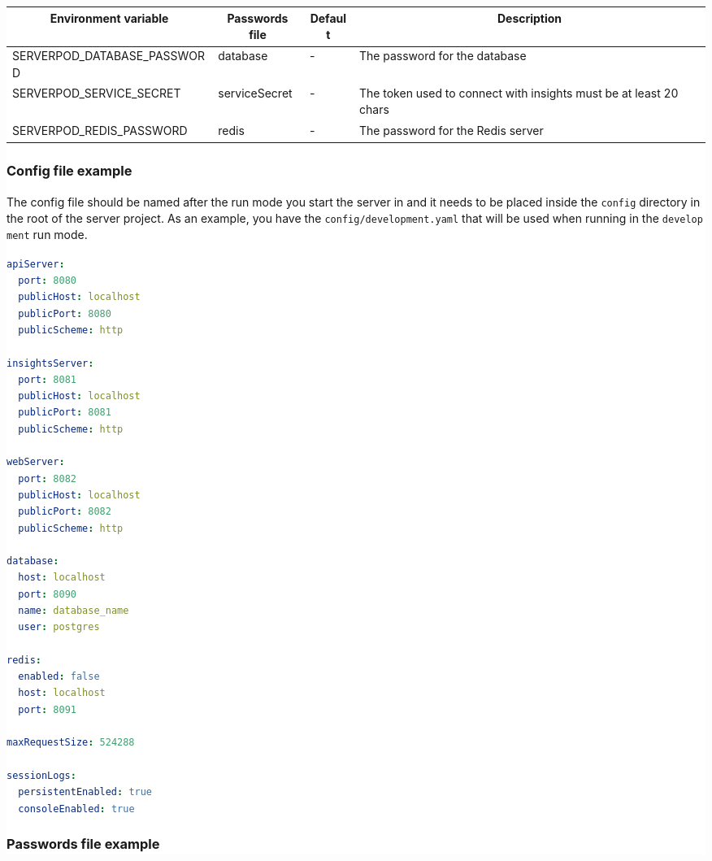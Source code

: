 | Environment variable               | Passwords file  | Default | Description                                                       |
|------------------------------------|-----------------|---------|-------------------------------------------------------------------|
| SERVERPOD_DATABASE_PASSWORD        | database        | -       | The password for the database                                     |
| SERVERPOD_SERVICE_SECRET           | serviceSecret   | -       | The token used to connect with insights must be at least 20 chars |
| SERVERPOD_REDIS_PASSWORD           | redis           | -       | The password for the Redis server                                 |

### Config file example

The config file should be named after the run mode you start the server in and it needs to be placed inside the `config` directory in the root of the server project. As an example, you have the `config/development.yaml` that will be used when running in the `development` run mode.

```yaml
apiServer:
  port: 8080
  publicHost: localhost
  publicPort: 8080
  publicScheme: http

insightsServer:
  port: 8081
  publicHost: localhost
  publicPort: 8081
  publicScheme: http

webServer:
  port: 8082
  publicHost: localhost
  publicPort: 8082
  publicScheme: http

database:
  host: localhost
  port: 8090
  name: database_name
  user: postgres

redis:
  enabled: false
  host: localhost
  port: 8091

maxRequestSize: 524288

sessionLogs:
  persistentEnabled: true
  consoleEnabled: true
```

### Passwords file example
